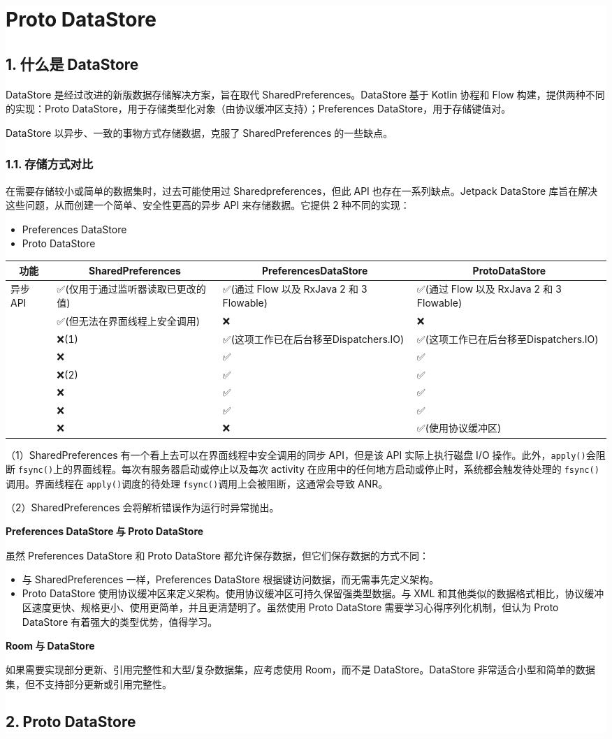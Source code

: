 # Proto DataStore

## 1. 什么是 DataStore

DataStore 是经过改进的新版数据存储解决方案，旨在取代 SharedPreferences。DataStore 基于 Kotlin 协程和 Flow 构建，提供两种不同的实现：Proto DataStore，用于存储类型化对象（由协议缓冲区支持）；Preferences DataStore，用于存储键值对。

DataStore 以异步、一致的事物方式存储数据，克服了 SharedPreferences 的一些缺点。

### 1.1. 存储方式对比

在需要存储较小或简单的数据集时，过去可能使用过 Sharedpreferences，但此 API 也存在一系列缺点。Jetpack DataStore 库旨在解决这些问题，从而创建一个简单、安全性更高的异步 API 来存储数据。它提供 2 种不同的实现：

* Preferences DataStore
* Proto DataStore

| 功能     | SharedPreferences                                  | PreferencesDataStore                                      | ProtoDataStore                                            |
| -------- | -------------------------------------------------- | --------------------------------------------------------- | --------------------------------------------------------- |
| 异步 API | :white_check_mark:(仅用于通过监听器读取已更改的值) | :white_check_mark:(通过 Flow 以及 RxJava 2 和 3 Flowable) | :white_check_mark:(通过 Flow 以及 RxJava 2 和 3 Flowable) |
|          | :white_check_mark:(但无法在界面线程上安全调用)     | :x:                                                       | :x:                                                       |
|          | :x:(1)                                             | :white_check_mark:(这项工作已在后台移至Dispatchers.IO)    | :white_check_mark:(这项工作已在后台移至Dispatchers.IO)    |
|          | :x:                                                | :white_check_mark:                                        | :white_check_mark:                                        |
|          | :x:(2)                                             | :white_check_mark:                                        | :white_check_mark:                                        |
|          | :x:                                                | :white_check_mark:                                        | :white_check_mark:                                        |
|          | :x:                                                | :white_check_mark:                                        | :white_check_mark:                                        |
|          | :x:                                                | :x:                                                       | :white_check_mark:(使用协议缓冲区)                        |

（1）SharedPreferences 有一个看上去可以在界面线程中安全调用的同步 API，但是该 API 实际上执行磁盘 I/O 操作。此外，`apply()`会阻断 `fsync()`上的界面线程。每次有服务器启动或停止以及每次 activity 在应用中的任何地方启动或停止时，系统都会触发待处理的 `fsync()`调用。界面线程在 `apply()`调度的待处理 `fsync()`调用上会被阻断，这通常会导致 ANR。

（2）SharedPreferences 会将解析错误作为运行时异常抛出。

**Preferences DataStore 与 Proto DataStore**

虽然 Preferences DataStore 和 Proto DataStore 都允许保存数据，但它们保存数据的方式不同：

* 与 SharedPreferences 一样，Preferences DataStore 根据键访问数据，而无需事先定义架构。
* Proto DataStore 使用协议缓冲区来定义架构。使用协议缓冲区可持久保留强类型数据。与 XML 和其他类似的数据格式相比，协议缓冲区速度更快、规格更小、使用更简单，并且更清楚明了。虽然使用 Proto DataStore 需要学习心得序列化机制，但认为 Proto DataStore 有着强大的类型优势，值得学习。

**Room 与 DataStore**

如果需要实现部分更新、引用完整性和大型/复杂数据集，应考虑使用 Room，而不是 DataStore。DataStore 非常适合小型和简单的数据集，但不支持部分更新或引用完整性。

## 2. Proto DataStore
